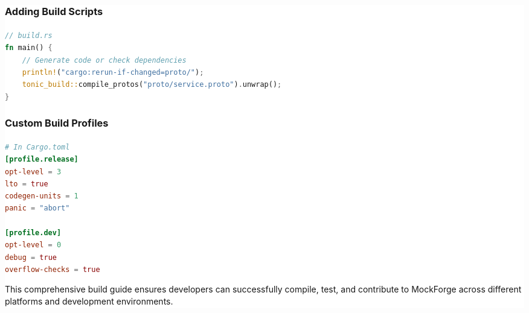 ### Adding Build Scripts

```rust
// build.rs
fn main() {
    // Generate code or check dependencies
    println!("cargo:rerun-if-changed=proto/");
    tonic_build::compile_protos("proto/service.proto").unwrap();
}
```

### Custom Build Profiles

```toml
# In Cargo.toml
[profile.release]
opt-level = 3
lto = true
codegen-units = 1
panic = "abort"

[profile.dev]
opt-level = 0
debug = true
overflow-checks = true
```

This comprehensive build guide ensures developers can successfully compile, test, and contribute to MockForge across different platforms and development environments.
